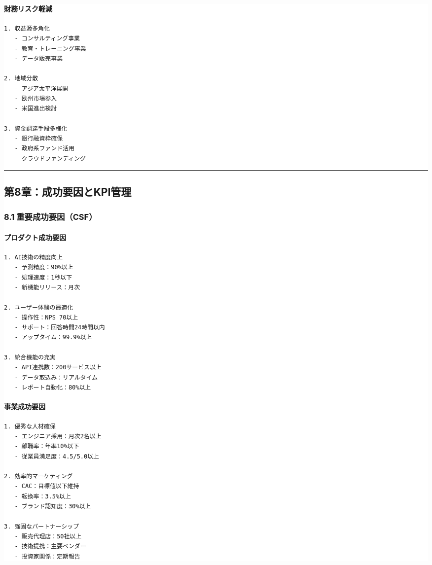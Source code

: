 #### 財務リスク軽減
```
1. 収益源多角化
   - コンサルティング事業
   - 教育・トレーニング事業
   - データ販売事業

2. 地域分散
   - アジア太平洋展開
   - 欧州市場参入
   - 米国進出検討

3. 資金調達手段多様化
   - 銀行融資枠確保
   - 政府系ファンド活用
   - クラウドファンディング
```

---

## 第8章：成功要因とKPI管理

### 8.1 重要成功要因（CSF）

#### プロダクト成功要因
```
1. AI技術の精度向上
   - 予測精度：90%以上
   - 処理速度：1秒以下
   - 新機能リリース：月次

2. ユーザー体験の最適化
   - 操作性：NPS 70以上
   - サポート：回答時間24時間以内
   - アップタイム：99.9%以上

3. 統合機能の充実
   - API連携数：200サービス以上
   - データ取込み：リアルタイム
   - レポート自動化：80%以上
```

#### 事業成功要因
```
1. 優秀な人材確保
   - エンジニア採用：月次2名以上
   - 離職率：年率10%以下
   - 従業員満足度：4.5/5.0以上

2. 効率的マーケティング
   - CAC：目標値以下維持
   - 転換率：3.5%以上
   - ブランド認知度：30%以上

3. 強固なパートナーシップ
   - 販売代理店：50社以上
   - 技術提携：主要ベンダー
   - 投資家関係：定期報告
```
